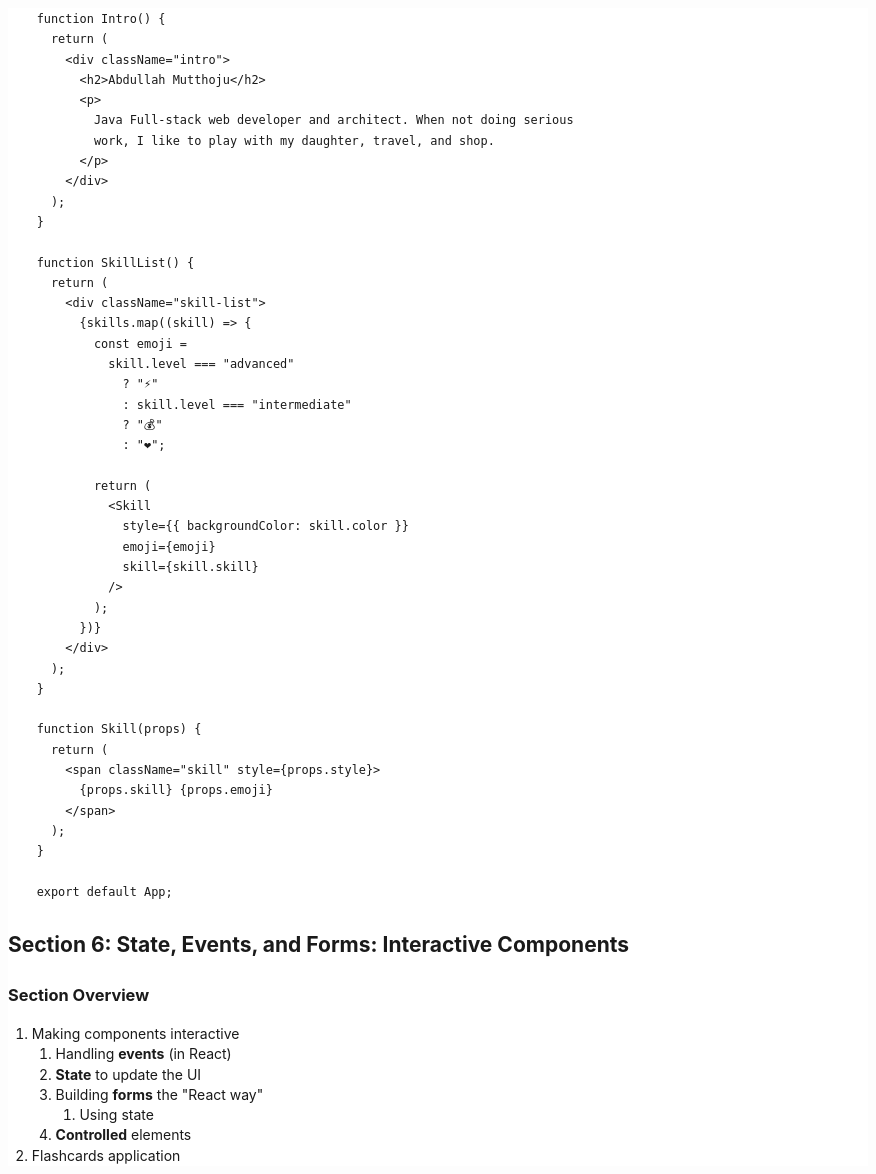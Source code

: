         function Intro() {
          return (
            <div className="intro">
              <h2>Abdullah Mutthoju</h2>
              <p>
                Java Full-stack web developer and architect. When not doing serious
                work, I like to play with my daughter, travel, and shop.
              </p>
            </div>
          );
        }

        function SkillList() {
          return (
            <div className="skill-list">
              {skills.map((skill) => {
                const emoji =
                  skill.level === "advanced"
                    ? "⚡"
                    : skill.level === "intermediate"
                    ? "💰"
                    : "❤️";

                return (
                  <Skill
                    style={{ backgroundColor: skill.color }}
                    emoji={emoji}
                    skill={skill.skill}
                  />
                );
              })}
            </div>
          );
        }

        function Skill(props) {
          return (
            <span className="skill" style={props.style}>
              {props.skill} {props.emoji}
            </span>
          );
        }

        export default App;

## Section 6: State, Events, and Forms: Interactive Components

### Section Overview

1. Making components interactive
   1. Handling **events** (in React)
   2. **State** to update the UI
   3. Building **forms** the "React way"
      1. Using state
   4. **Controlled** elements
2. Flashcards application
